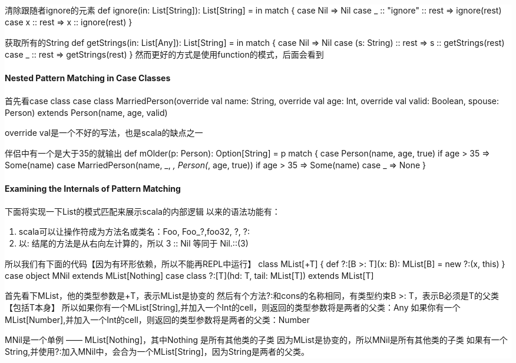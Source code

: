 清除跟随者ignore的元素
def ignore(in: List[String]): List[String] = in match {
	case Nil => Nil
	case _ :: "ignore" :: rest => ignore(rest)
	case x :: rest => x :: ignore(rest)
}

获取所有的String
def getStrings(in: List[Any]): List[String] = in match {
	case Nil => Nil
	case (s: String) :: rest => s :: getStrings(rest)
	case _ :: rest => getStrings(rest)
}
然而更好的方式是使用function的模式，后面会看到


#### Nested Pattern Matching in Case Classes

首先看case class
case class MarriedPerson(override val name: String,
	override val age: Int,
	override val valid: Boolean,
	spouse: Person) extends Person(name, age, valid)

override val是一个不好的写法，也是scala的缺点之一

伴侣中有一个是大于35的就输出
def mOlder(p: Person): Option[String] = p match {
	case Person(name, age, true) if age > 35 => Some(name)
	case MarriedPerson(name, _, _, Person(_, age, true))
		if age > 35 => Some(name)
	case _ => None
}


#### Examining the Internals of Pattern Matching

下面将实现一下List的模式匹配来展示scala的内部逻辑
以来的语法功能有：
1. scala可以让操作符成为方法名或类名：Foo, Foo_?,foo32, ?, ?:
2. 以: 结尾的方法是从右向左计算的，所以 3 :: Nil 等同于 Nil.::(3)

所以我们有下面的代码【因为有环形依赖，所以不能再REPL中运行】
class MList[+T] {
	def ?:[B >: T](x: B): MList[B] = new ?:(x, this)
}
case object MNil extends MList[Nothing]
case class ?:[T](hd: T, tail: MList[T]) extends MList[T]

首先看下MList，他的类型参数是+T，表示MList是协变的
然后有个方法?:和cons的名称相同，有类型约束B >: T，表示B必须是T的父类【包括T本身】
所以如果你有一个MList[String],并加入一个Int的cell，则返回的类型参数将是两者的父类：Any
如果你有一个MList[Number],并加入一个Int的cell，则返回的类型参数将是两者的父类：Number

MNil是一个单例 —— MList[Nothing]，其中Nothing 是所有其他类的子类
因为MList是协变的，所以MNil是所有其他类的子类
如果有一个String,并使用?:加入MNil中，会合为一个MList[String]，因为String是两者的父类。
